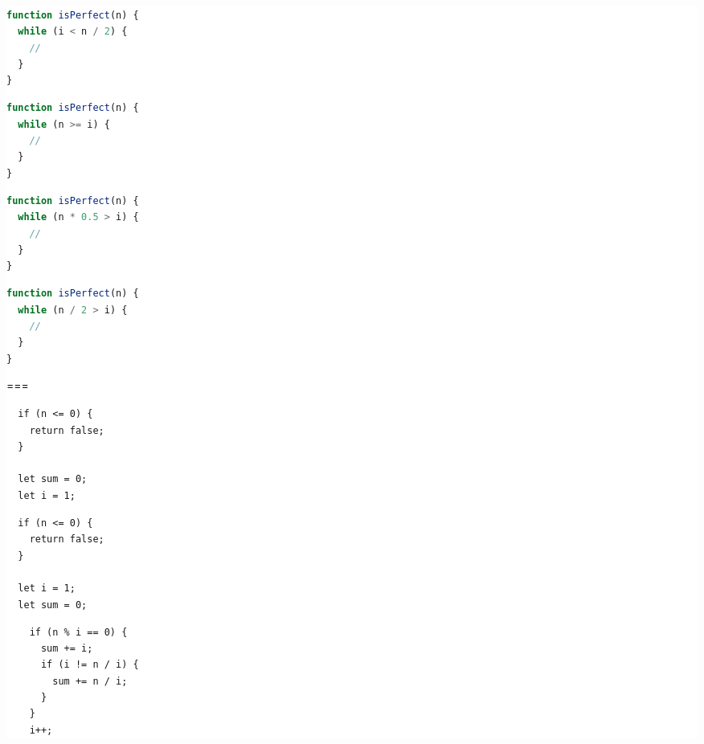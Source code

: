 ```js
function isPerfect(n) {
  while (i < n / 2) {
    //
  }
}
```

```js
function isPerfect(n) {
  while (n >= i) {
    //
  }
}
```

```js
function isPerfect(n) {
  while (n * 0.5 > i) {
    //
  }
}
```

```js
function isPerfect(n) {
  while (n / 2 > i) {
    //
  }
}
```

===

```initial
  if (n <= 0) {
    return false;
  }

  let sum = 0;
  let i = 1;
```

```initial
  if (n <= 0) {
    return false;
  }

  let i = 1;
  let sum = 0;
```

```transformation
    if (n % i == 0) {
      sum += i;
      if (i != n / i) {
        sum += n / i;
      }
    }
    i++;
```

